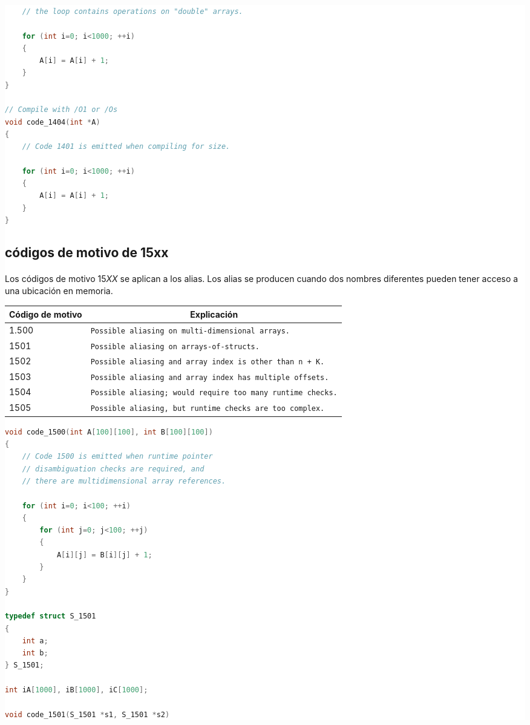 ```cpp
    // the loop contains operations on "double" arrays.

    for (int i=0; i<1000; ++i)
    {
        A[i] = A[i] + 1;
    }
}

// Compile with /O1 or /Os
void code_1404(int *A)
{
    // Code 1401 is emitted when compiling for size.

    for (int i=0; i<1000; ++i)
    {
        A[i] = A[i] + 1;
    }
}
```

## <a name="15xx-reason-codes"></a><a name="BKMK_ReasonCode150x"></a>códigos de motivo de 15xx

Los códigos de motivo 15*XX* se aplican a los alias. Los alias se producen cuando dos nombres diferentes pueden tener acceso a una ubicación en memoria.

|Código de motivo|Explicación|
|-----------------|-----------------|
|1\.500|`Possible aliasing on multi-dimensional arrays.`|
|1501|`Possible aliasing on arrays-of-structs.`|
|1502|`Possible aliasing and array index is other than n + K.`|
|1503|`Possible aliasing and array index has multiple offsets.`|
|1504|`Possible aliasing; would require too many runtime checks.`|
|1505|`Possible aliasing, but runtime checks are too complex.`|

```cpp
void code_1500(int A[100][100], int B[100][100])
{
    // Code 1500 is emitted when runtime pointer
    // disambiguation checks are required, and
    // there are multidimensional array references.

    for (int i=0; i<100; ++i)
    {
        for (int j=0; j<100; ++j)
        {
            A[i][j] = B[i][j] + 1;
        }
    }
}

typedef struct S_1501
{
    int a;
    int b;
} S_1501;

int iA[1000], iB[1000], iC[1000];

void code_1501(S_1501 *s1, S_1501 *s2)
```
